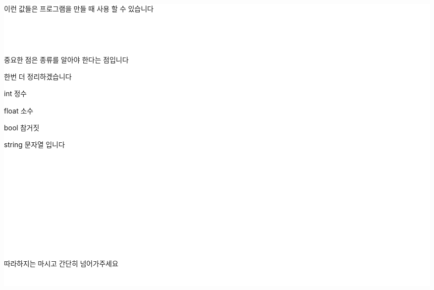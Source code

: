 <p class="se-text-paragraph se-text-paragraph-align-" id="SE-1b1e74ee-043d-4e98-b7c2-e091c016985c" style=""><span class="se-fs- se-ff-" id="SE-0076d40f-1015-4cc2-b840-b004aa7e3d60" style="">이런 값들은 프로그램을 만들 때 사용 할 수 있습니다</span></p><p class="se-text-paragraph se-text-paragraph-align-" id="SE-af3a375b-b8e5-4950-9def-97c9ebbd28ef" style=""><span class="se-fs- se-ff-" id="SE-3a0a036d-7695-4bf0-bb4b-a40e54f4edb4" style="">​</span></p><p class="se-text-paragraph se-text-paragraph-align-" id="SE-228a2594-6ab4-49a9-bfe3-4cb0eb834741" style=""><span class="se-fs- se-ff-" id="SE-d4c234e4-5cc7-4be7-9cae-2335792b9f04" style="">​</span></p><p class="se-text-paragraph se-text-paragraph-align-" id="SE-904bc3f4-c05d-4aad-9bbc-4adee5bd1496" style=""><span class="se-fs- se-ff-" id="SE-e468854c-031f-41b8-b5a1-a21ecdad39b4" style="">중요한 점은 종류를 알아야 한다는 점입니다</span></p><p class="se-text-paragraph se-text-paragraph-align-" id="SE-0e17cbcf-197a-4ebb-92aa-1d492db0d27b" style=""><span class="se-fs- se-ff-" id="SE-aeff7dce-d908-46f7-8413-88e4f71c1452" style="">한번 더 정리하겠습니다</span></p><p class="se-text-paragraph se-text-paragraph-align-" id="SE-cb1f33ce-98db-47da-bca0-9de90ac63029" style=""><span class="se-fs- se-ff-" id="SE-344d0e44-7fb9-41aa-a261-006643738535" style="">int 정수</span></p><p class="se-text-paragraph se-text-paragraph-align-" id="SE-21bc4375-4e97-4fdb-b4aa-9952410dfb54" style=""><span class="se-fs- se-ff-" id="SE-8f43c30f-1151-4f3e-89b5-a6aa76028abf" style="">float 소수</span></p><p class="se-text-paragraph se-text-paragraph-align-" id="SE-0e4db04b-ab3e-46e6-83b9-3905fcccc13e" style=""><span class="se-fs- se-ff-" id="SE-555615d2-34d5-4e63-992d-071def39142f" style="">bool 참거짓</span></p><p class="se-text-paragraph se-text-paragraph-align-" id="SE-4c935bf5-0bb1-4377-bf11-b2efb7a580b0" style=""><span class="se-fs- se-ff-" id="SE-740af2e2-407c-4c49-b897-3d4d76cad4c4" style="">string 문자열 입니다</span></p><p class="se-text-paragraph se-text-paragraph-align-" id="SE-3827607b-770e-4d03-96fa-c129df20243d" style=""><span class="se-fs- se-ff-" id="SE-d29cf884-bca2-49df-9109-af395afb33f9" style="">​</span></p><p class="se-text-paragraph se-text-paragraph-align-" id="SE-443855e3-e31e-45c4-bdfb-bb8f72b51736" style=""><span class="se-fs- se-ff-" id="SE-6de3cfd1-f0e2-4011-b0d4-985c1826210d" style="">​</span></p><p class="se-text-paragraph se-text-paragraph-align-" id="SE-750c296c-ac3d-4f2d-b562-be756b6942e8" style=""><span class="se-fs- se-ff-" id="SE-14be5182-691b-4d90-8b15-de6497b44347" style="">​</span></p><p class="se-text-paragraph se-text-paragraph-align-" id="SE-f2e3fb52-b2ba-4a96-b21e-d11bcc163159" style=""><span class="se-fs- se-ff-" id="SE-65197e12-ca51-4089-9603-4468273885b2" style="">​</span></p><p class="se-text-paragraph se-text-paragraph-align-" id="SE-331d36b7-c2d2-4f7c-948c-bb7693c1dc77" style=""><span class="se-fs- se-ff-" id="SE-a902b894-5c01-495d-ae8d-99394eb99af3" style="">​</span></p><p class="se-text-paragraph se-text-paragraph-align-" id="SE-3cf9902f-db77-40d8-b6c4-d54b4f171b21" style=""><span class="se-fs- se-ff-" id="SE-0e4e7389-1e3e-4deb-894f-670a84ad866f" style="">​</span></p><p class="se-text-paragraph se-text-paragraph-align-" id="SE-b5efe371-592b-4bb2-a819-e6ba4d0922ff" style=""><span class="se-fs- se-ff-" id="SE-ad976b74-4513-407b-a24d-98838ff897da" style="">따라하지는 마시고 간단히 넘어가주세요</span></p>
</div>
</div>
</div>
</div> <div class="se-component se-image se-l-default" id="SE-6c5fd1ab-6873-4ada-a6d3-e2cb19d477dc">
<div class="se-component-content se-component-content-normal">
<div class="se-section se-section-image se-l-default se-section-align-" style="max-width:446px;">
<div class="se-module se-module-image" style="">
<a class="se-module-image-link __se_image_link __se_link" data-linkdata='{"id" : "SE-6c5fd1ab-6873-4ada-a6d3-e2cb19d477dc", "src" : "https://postfiles.pstatic.net/MjAyMTEyMjFfMjcw/MDAxNjQwMDI4MDQ0NDQ4.esFymcGm2ij6sUGf9ogrg9_CUyKTVAB4gWZ4mZMbYQUg.aCiJUQ86aJ7WsBtitYEcQw_y3A2MbtDP34oZsEO792Ig.PNG.dls32208/image.png", "originalWidth" : "446", "originalHeight" : "263", "linkUse" : "false", "link" : ""}' data-linktype="img" href="#" onclick="return false;" style="">
<img alt="" class="se-image-resource" data-height="263" data-lazy-src="https://postfiles.pstatic.net/MjAyMTEyMjFfMjcw/MDAxNjQwMDI4MDQ0NDQ4.esFymcGm2ij6sUGf9ogrg9_CUyKTVAB4gWZ4mZMbYQUg.aCiJUQ86aJ7WsBtitYEcQw_y3A2MbtDP34oZsEO792Ig.PNG.dls32208/image.png?type=w966" data-width="446" src="https://postfiles.pstatic.net/MjAyMTEyMjFfMjcw/MDAxNjQwMDI4MDQ0NDQ4.esFymcGm2ij6sUGf9ogrg9_CUyKTVAB4gWZ4mZMbYQUg.aCiJUQ86aJ7WsBtitYEcQw_y3A2MbtDP34oZsEO792Ig.PNG.dls32208/image.png?type=w80_blur"/>
</a>
</div>
</div>
</div>
</div>
<div class="se-component se-text se-l-default" id="SE-c052c969-eb33-4464-b60a-d30a0f329177">
<div class="se-component-content">
<div class="se-section se-section-text se-l-default">
<div class="se-module se-module-text">